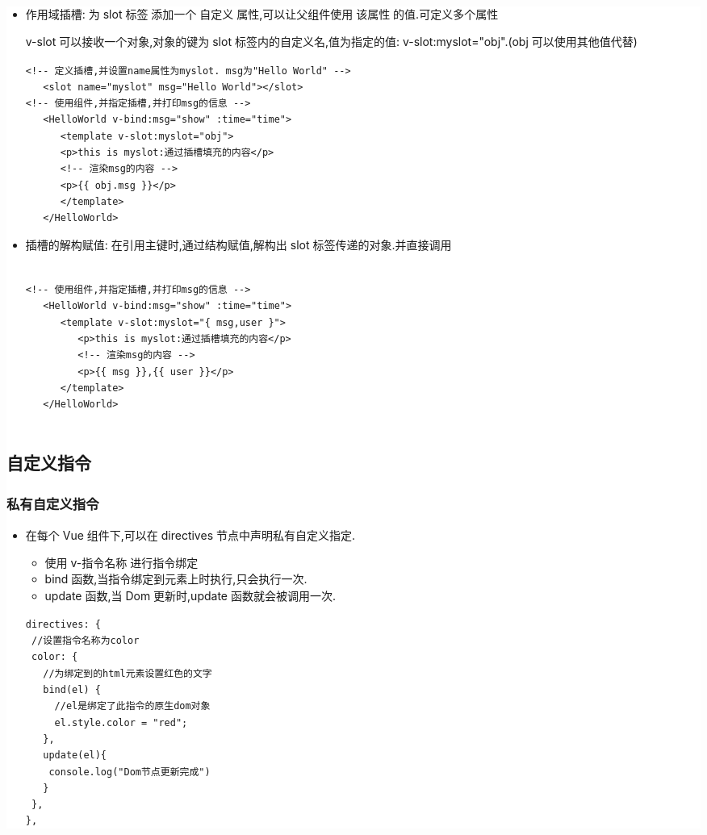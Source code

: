-   作用域插槽: 为 slot 标签 添加一个 自定义 属性,可以让父组件使用 该属性 的值.可定义多个属性

    v-slot 可以接收一个对象,对象的键为 slot 标签内的自定义名,值为指定的值: v-slot:myslot="obj".(obj 可以使用其他值代替)

    ```
    <!-- 定义插槽,并设置name属性为myslot. msg为"Hello World" -->
       <slot name="myslot" msg="Hello World"></slot>
    <!-- 使用组件,并指定插槽,并打印msg的信息 -->
       <HelloWorld v-bind:msg="show" :time="time">
          <template v-slot:myslot="obj">
          <p>this is myslot:通过插槽填充的内容</p>
          <!-- 渲染msg的内容 -->
          <p>{{ obj.msg }}</p>
          </template>
       </HelloWorld>

    ```

-   插槽的解构赋值:
    在引用主键时,通过结构赋值,解构出 slot 标签传递的对象.并直接调用

    ```

    <!-- 使用组件,并指定插槽,并打印msg的信息 -->
       <HelloWorld v-bind:msg="show" :time="time">
          <template v-slot:myslot="{ msg,user }">
             <p>this is myslot:通过插槽填充的内容</p>
             <!-- 渲染msg的内容 -->
             <p>{{ msg }},{{ user }}</p>
          </template>
       </HelloWorld>


    ```

## 自定义指令

### 私有自定义指令

-   在每个 Vue 组件下,可以在 directives 节点中声明私有自定义指定.

    -   使用 v-指令名称 进行指令绑定
    -   bind 函数,当指令绑定到元素上时执行,只会执行一次.
    -   update 函数,当 Dom 更新时,update 函数就会被调用一次.

    ```
    directives: {
     //设置指令名称为color
     color: {
       //为绑定到的html元素设置红色的文字
       bind(el) {
         //el是绑定了此指令的原生dom对象
         el.style.color = "red";
       },
       update(el){
        console.log("Dom节点更新完成")
       }
     },
    },
